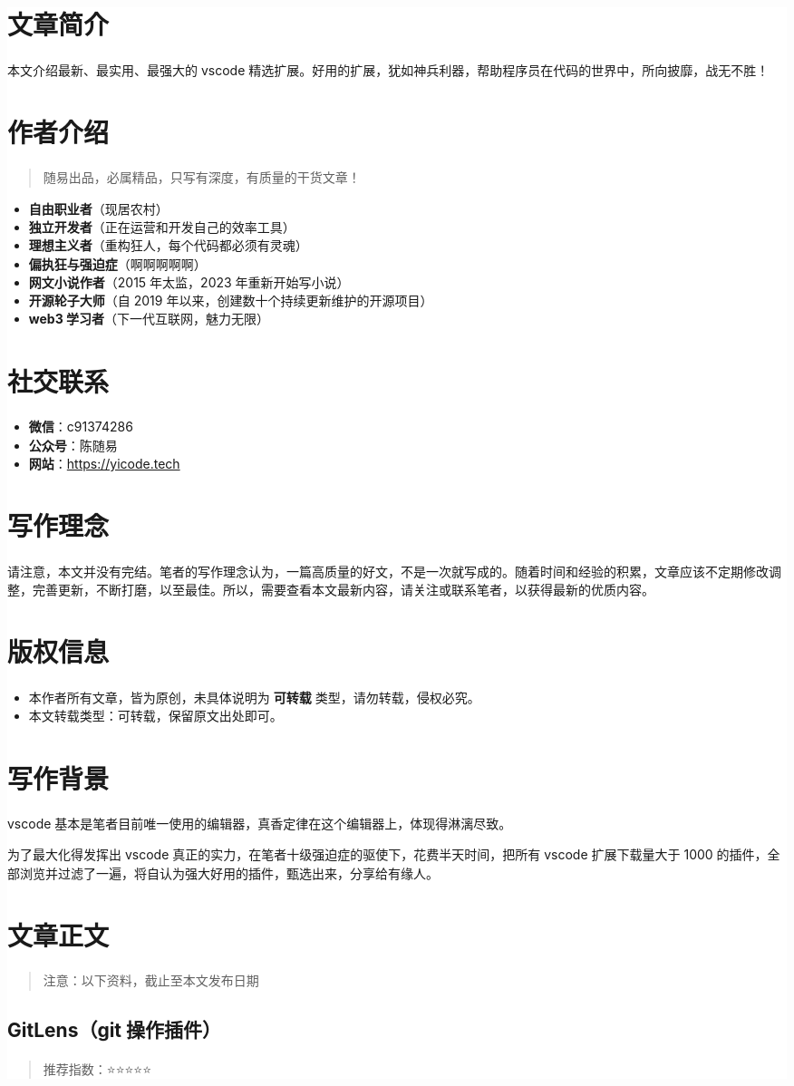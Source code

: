 # 文章简介

本文介绍最新、最实用、最强大的 vscode 精选扩展。好用的扩展，犹如神兵利器，帮助程序员在代码的世界中，所向披靡，战无不胜！

# 作者介绍

> 随易出品，必属精品，只写有深度，有质量的干货文章！

-   **自由职业者**（现居农村）
-   **独立开发者**（正在运营和开发自己的效率工具）
-   **理想主义者**（重构狂人，每个代码都必须有灵魂）
-   **偏执狂与强迫症**（啊啊啊啊啊）
-   **网文小说作者**（2015 年太监，2023 年重新开始写小说）
-   **开源轮子大师**（自 2019 年以来，创建数十个持续更新维护的开源项目）
-   **web3 学习者**（下一代互联网，魅力无限）

# 社交联系

-   **微信**：c91374286
-   **公众号**：陈随易
-   **网站**：https://yicode.tech

# 写作理念

请注意，本文并没有完结。笔者的写作理念认为，一篇高质量的好文，不是一次就写成的。随着时间和经验的积累，文章应该不定期修改调整，完善更新，不断打磨，以至最佳。所以，需要查看本文最新内容，请关注或联系笔者，以获得最新的优质内容。

# 版权信息

-   本作者所有文章，皆为原创，未具体说明为 **可转载** 类型，请勿转载，侵权必究。
-   本文转载类型：可转载，保留原文出处即可。

# 写作背景

vscode 基本是笔者目前唯一使用的编辑器，真香定律在这个编辑器上，体现得淋漓尽致。

为了最大化得发挥出 vscode 真正的实力，在笔者十级强迫症的驱使下，花费半天时间，把所有 vscode 扩展下载量大于 1000 的插件，全部浏览并过滤了一遍，将自认为强大好用的插件，甄选出来，分享给有缘人。

# 文章正文

> 注意：以下资料，截止至本文发布日期

## GitLens（git 操作插件）

> 推荐指数：⭐⭐⭐⭐⭐
